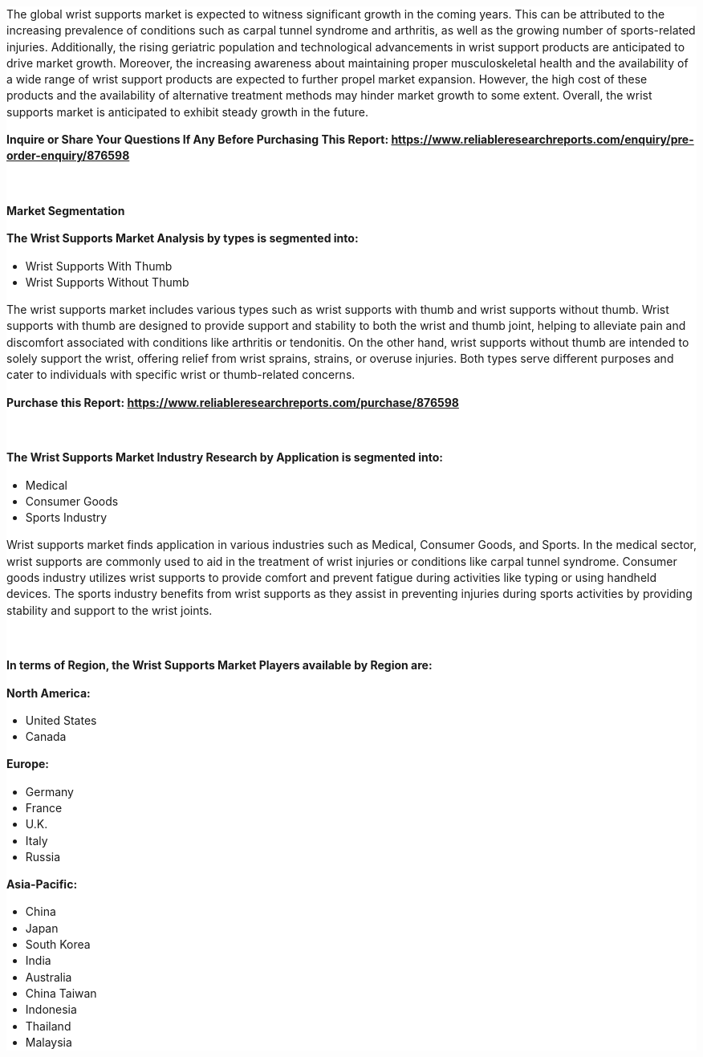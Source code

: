 <p><p>The global wrist supports market is expected to witness significant growth in the coming years. This can be attributed to the increasing prevalence of conditions such as carpal tunnel syndrome and arthritis, as well as the growing number of sports-related injuries. Additionally, the rising geriatric population and technological advancements in wrist support products are anticipated to drive market growth. Moreover, the increasing awareness about maintaining proper musculoskeletal health and the availability of a wide range of wrist support products are expected to further propel market expansion. However, the high cost of these products and the availability of alternative treatment methods may hinder market growth to some extent. Overall, the wrist supports market is anticipated to exhibit steady growth in the future.</p></p>
<p><strong>Inquire or Share Your Questions If Any Before Purchasing This Report: <a href="https://www.reliableresearchreports.com/enquiry/pre-order-enquiry/876598">https://www.reliableresearchreports.com/enquiry/pre-order-enquiry/876598</a></strong></p>
<p>&nbsp;</p>
<p><strong>Market Segmentation</strong></p>
<p><strong>The Wrist Supports Market Analysis by types is segmented into:</strong></p>
<p><ul><li>Wrist Supports With Thumb</li><li>Wrist Supports Without Thumb</li></ul></p>
<p><p>The wrist supports market includes various types such as wrist supports with thumb and wrist supports without thumb. Wrist supports with thumb are designed to provide support and stability to both the wrist and thumb joint, helping to alleviate pain and discomfort associated with conditions like arthritis or tendonitis. On the other hand, wrist supports without thumb are intended to solely support the wrist, offering relief from wrist sprains, strains, or overuse injuries. Both types serve different purposes and cater to individuals with specific wrist or thumb-related concerns.</p></p>
<p><strong>Purchase this Report:&nbsp;<a href="https://www.reliableresearchreports.com/purchase/876598">https://www.reliableresearchreports.com/purchase/876598</a></strong></p>
<p>&nbsp;</p>
<p><strong>The Wrist Supports Market Industry Research by Application is segmented into:</strong></p>
<p><ul><li>Medical</li><li>Consumer Goods</li><li>Sports Industry</li></ul></p>
<p><p>Wrist supports market finds application in various industries such as Medical, Consumer Goods, and Sports. In the medical sector, wrist supports are commonly used to aid in the treatment of wrist injuries or conditions like carpal tunnel syndrome. Consumer goods industry utilizes wrist supports to provide comfort and prevent fatigue during activities like typing or using handheld devices. The sports industry benefits from wrist supports as they assist in preventing injuries during sports activities by providing stability and support to the wrist joints.</p></p>
<p>&nbsp;</p>
<p><strong>In terms of Region, the Wrist Supports Market Players available by Region are:</strong></p>
<p>
    <p> <strong> North America: </strong>
        <ul>
            <li>United States</li>
            <li>Canada</li>
        </ul>
        </p> 
    <p> <strong> Europe: </strong>
        <ul>
            <li>Germany</li>
            <li>France</li>
            <li>U.K.</li>
            <li>Italy</li>
            <li>Russia</li>
        </ul>
        </p> 
    <p> <strong> Asia-Pacific: </strong>
        <ul>
            <li>China</li>
            <li>Japan</li>
            <li>South Korea</li>
            <li>India</li>
            <li>Australia</li>
            <li>China Taiwan</li>
            <li>Indonesia</li>
            <li>Thailand</li>
            <li>Malaysia</li>